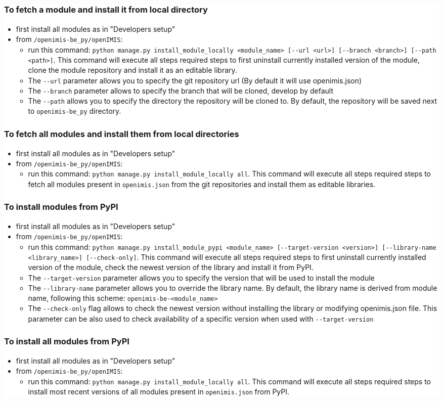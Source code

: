 ### To fetch a module and install it from local directory

- first install all modules as in "Developers setup"
- from `/openimis-be_py/openIMIS`:
  - run this command: `python manage.py install_module_locally <module_name> [--url <url>] [--branch <branch>] [--path <path>]`.
    This command will execute all steps required steps to first uninstall currently installed version of the module, clone
    the module repository and install it as an editable library.
  - The `--url` parameter allows you to specify the git repository url (By default it will use openimis.json)
  - The `--branch` parameter allows to specify the branch that will be cloned, develop by default
  - The `--path` allows you to specify the directory the repository will be cloned to. By default, the repository will be saved
    next to `openimis-be_py` directory.

### To fetch all modules and install them from local directories

- first install all modules as in "Developers setup"
- from `/openimis-be_py/openIMIS`:
  - run this command: `python manage.py install_module_locally all`. This command will execute all steps required steps
    to fetch all modules present in `openimis.json` from the git repositories and install them as editable libraries.

### To install modules from PyPI

- first install all modules as in "Developers setup"
- from `/openimis-be_py/openIMIS`:
  - run this command: `python manage.py install_module_pypi <module_name> [--target-version <version>] [--library-name <library_name>]
[--check-only]`. This command will execute all steps required steps to first uninstall currently installed version of the module, check
    the newest version of the library and install it from PyPI.
  - The `--target-version` parameter allows you to specify the version that will be used to install the module
  - The `--library-name` parameter allows you to override the library name. By default, the library name is derived from
    module name, following this scheme: `openimis-be-<module_name>`
  - The `--check-only` flag allows to check the newest version without installing the library or modifying openimis.json
    file. This parameter can be also used to check availability of a specific version when used with `--target-version`

### To install all modules from PyPI

- first install all modules as in "Developers setup"
- from `/openimis-be_py/openIMIS`:
  - run this command: `python manage.py install_module_locally all`. This command will execute all steps required steps
    to install most recent versions of all modules present in `openimis.json` from PyPI.
